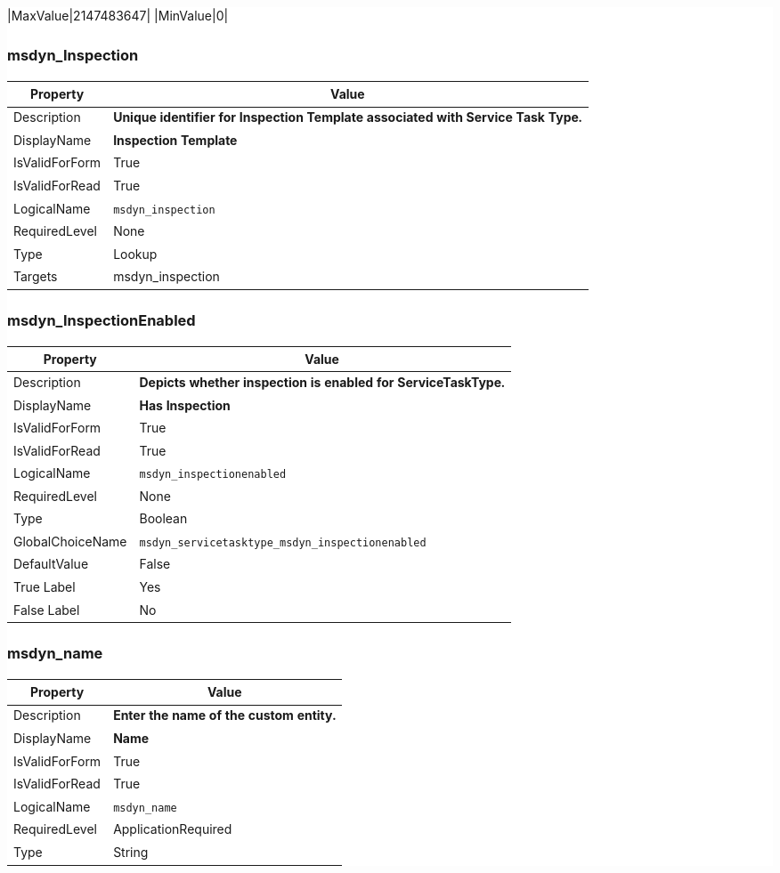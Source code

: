 |MaxValue|2147483647|
|MinValue|0|

### <a name="BKMK_msdyn_Inspection"></a> msdyn_Inspection

|Property|Value|
|---|---|
|Description|**Unique identifier for Inspection Template associated with Service Task Type.**|
|DisplayName|**Inspection Template**|
|IsValidForForm|True|
|IsValidForRead|True|
|LogicalName|`msdyn_inspection`|
|RequiredLevel|None|
|Type|Lookup|
|Targets|msdyn_inspection|

### <a name="BKMK_msdyn_InspectionEnabled"></a> msdyn_InspectionEnabled

|Property|Value|
|---|---|
|Description|**Depicts whether inspection is enabled for ServiceTaskType.**|
|DisplayName|**Has Inspection**|
|IsValidForForm|True|
|IsValidForRead|True|
|LogicalName|`msdyn_inspectionenabled`|
|RequiredLevel|None|
|Type|Boolean|
|GlobalChoiceName|`msdyn_servicetasktype_msdyn_inspectionenabled`|
|DefaultValue|False|
|True Label|Yes|
|False Label|No|

### <a name="BKMK_msdyn_name"></a> msdyn_name

|Property|Value|
|---|---|
|Description|**Enter the name of the custom entity.**|
|DisplayName|**Name**|
|IsValidForForm|True|
|IsValidForRead|True|
|LogicalName|`msdyn_name`|
|RequiredLevel|ApplicationRequired|
|Type|String|